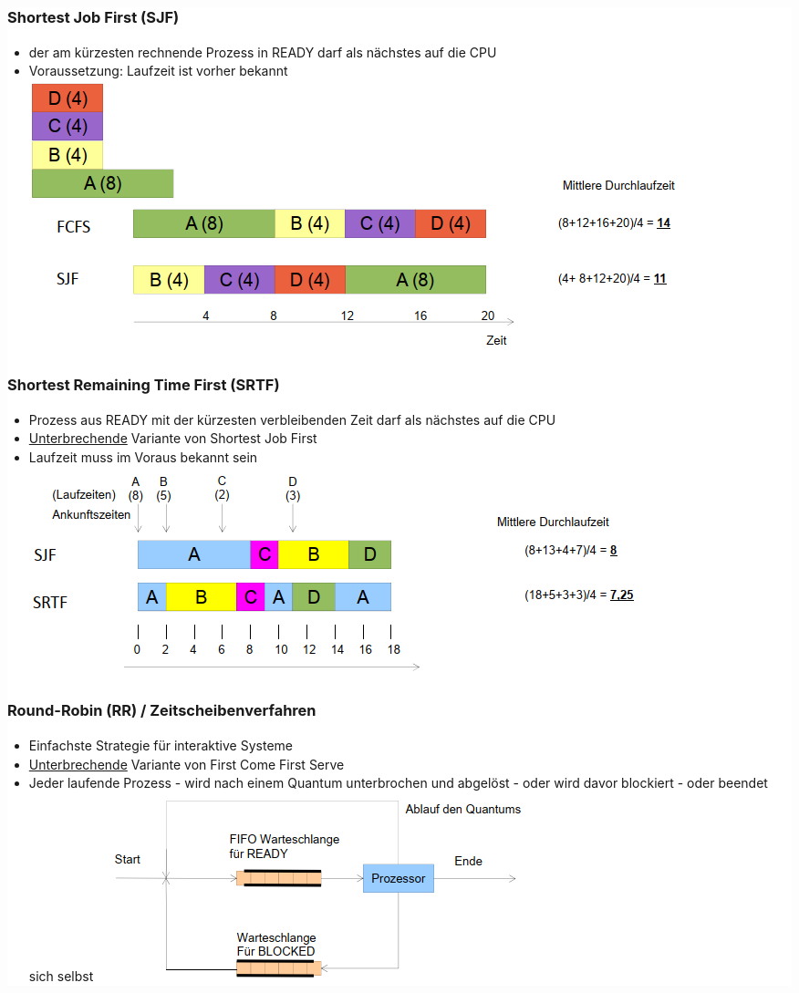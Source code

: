 ### Shortest Job First (SJF)

- der am kürzesten rechnende Prozess in READY darf als nächstes auf die CPU
- Voraussetzung: Laufzeit ist vorher bekannt
  ![](img/SJF.png)

### Shortest Remaining Time First (SRTF)

- Prozess aus READY mit der kürzesten verbleibenden Zeit darf als nächstes auf die CPU
- <u>Unterbrechende</u> Variante von Shortest Job First
- Laufzeit muss im Voraus bekannt sein
  ![](img/SRTF.png)

### Round-Robin (RR) / Zeitscheibenverfahren

- Einfachste Strategie für interaktive Systeme
- <u>Unterbrechende</u> Variante von First Come First Serve
- Jeder laufende Prozess - wird nach einem Quantum unterbrochen und abgelöst - oder wird davor blockiert - oder beendet sich selbst
  ![](img/RR.png)
